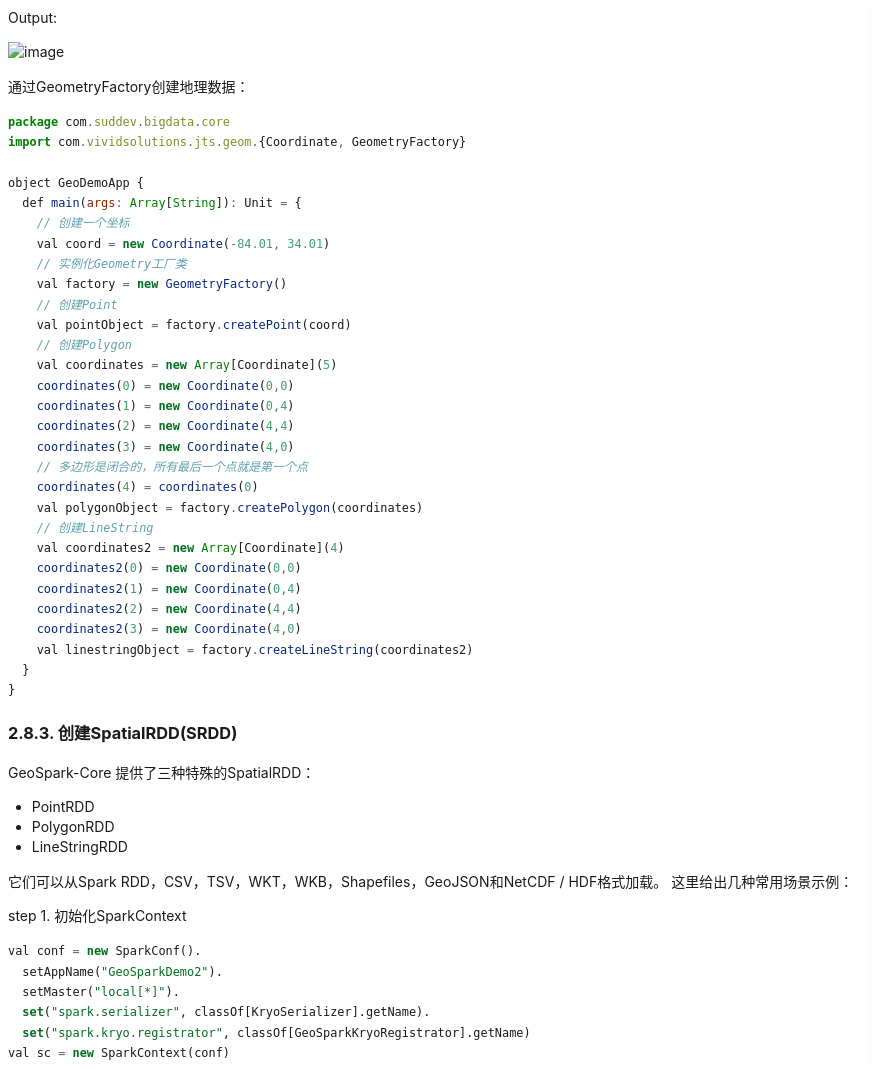 Output:

![image](https://raw.githubusercontent.com/YutingYao/DailyJupyter/main/imageSever/image.2xpne7kb29g0.png)

通过GeometryFactory创建地理数据：

```js
package com.suddev.bigdata.core
import com.vividsolutions.jts.geom.{Coordinate, GeometryFactory}

object GeoDemoApp {
  def main(args: Array[String]): Unit = {
    // 创建一个坐标
    val coord = new Coordinate(-84.01, 34.01)
    // 实例化Geometry工厂类
    val factory = new GeometryFactory()
    // 创建Point
    val pointObject = factory.createPoint(coord)
    // 创建Polygon
    val coordinates = new Array[Coordinate](5)
    coordinates(0) = new Coordinate(0,0)
    coordinates(1) = new Coordinate(0,4)
    coordinates(2) = new Coordinate(4,4)
    coordinates(3) = new Coordinate(4,0)
    // 多边形是闭合的，所有最后一个点就是第一个点
    coordinates(4) = coordinates(0) 
    val polygonObject = factory.createPolygon(coordinates)
    // 创建LineString
    val coordinates2 = new Array[Coordinate](4)
    coordinates2(0) = new Coordinate(0,0)
    coordinates2(1) = new Coordinate(0,4)
    coordinates2(2) = new Coordinate(4,4)
    coordinates2(3) = new Coordinate(4,0)
    val linestringObject = factory.createLineString(coordinates2)
  }
}
```

### <a name='SpatialRDDSRDD'></a>2.8.3. 创建SpatialRDD(SRDD)

GeoSpark-Core 提供了三种特殊的SpatialRDD：

* PointRDD
* PolygonRDD
* LineStringRDD

它们可以从Spark RDD，CSV，TSV，WKT，WKB，Shapefiles，GeoJSON和NetCDF / HDF格式加载。
这里给出几种常用场景示例：

step 1. 初始化SparkContext

```sql
val conf = new SparkConf().
  setAppName("GeoSparkDemo2").
  setMaster("local[*]").
  set("spark.serializer", classOf[KryoSerializer].getName).
  set("spark.kryo.registrator", classOf[GeoSparkKryoRegistrator].getName)
val sc = new SparkContext(conf)
```

